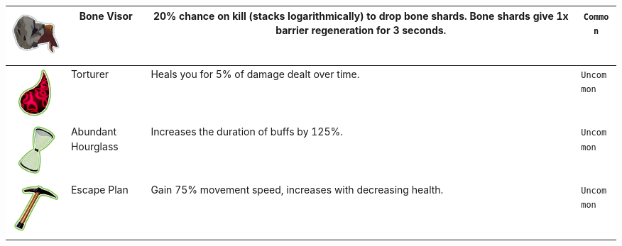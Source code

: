  <img src="https://raw.githubusercontent.com/Bubbet/BubbetsItems/master/Icons/boneVisorIcon.png" width="100"/>               |              Bone Visor |                                                                                    20% chance on kill (stacks logarithmically) to drop bone shards. Bone shards give 1x barrier regeneration for 3 seconds. | `Common`        |
 ---                                                                                                                         |                     --- |                                                                                                                                                                                                         --- | ---             
 <img src="https://raw.githubusercontent.com/Bubbet/BubbetsItems/master/Icons/Torturer128Update.png" width="100"/>           |                Torturer |                                                                                                                                                                 Heals you for 5% of damage dealt over time. | `Uncommon`      |
 <img src="https://raw.githubusercontent.com/Bubbet/BubbetsItems/master/Icons/Hourglass128.png" width="100"/>                |      Abundant Hourglass |                                                                                                                                                                    Increases the duration of buffs by 125%. | `Uncommon`      |
 <img src="https://raw.githubusercontent.com/Bubbet/BubbetsItems/master/Icons/Plan128.png" width="100"/>                     |             Escape Plan |                                                                                                                                                  Gain 75% movement speed, increases with decreasing health. | `Uncommon`      |
